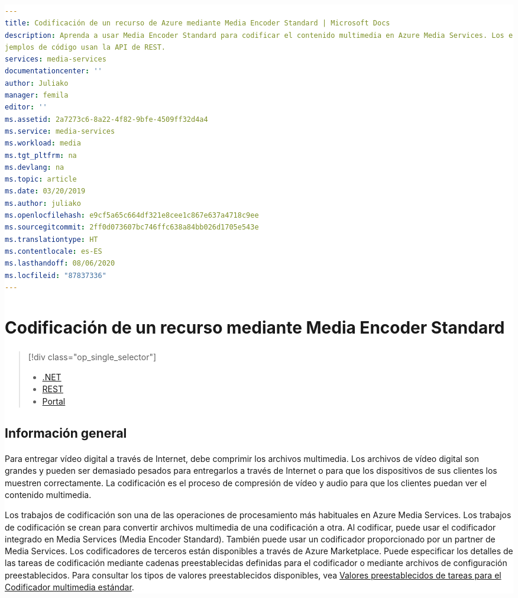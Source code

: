 ```yaml
---
title: Codificación de un recurso de Azure mediante Media Encoder Standard | Microsoft Docs
description: Aprenda a usar Media Encoder Standard para codificar el contenido multimedia en Azure Media Services. Los ejemplos de código usan la API de REST.
services: media-services
documentationcenter: ''
author: Juliako
manager: femila
editor: ''
ms.assetid: 2a7273c6-8a22-4f82-9bfe-4509ff32d4a4
ms.service: media-services
ms.workload: media
ms.tgt_pltfrm: na
ms.devlang: na
ms.topic: article
ms.date: 03/20/2019
ms.author: juliako
ms.openlocfilehash: e9cf5a65c664df321e8cee1c867e637a4718c9ee
ms.sourcegitcommit: 2ff0d073607bc746ffc638a84bb026d1705e543e
ms.translationtype: HT
ms.contentlocale: es-ES
ms.lasthandoff: 08/06/2020
ms.locfileid: "87837336"
---
```

# <a name="how-to-encode-an-asset-by-using-media-encoder-standard"></a>Codificación de un recurso mediante Media Encoder Standard
> [!div class="op_single_selector"]
> * [.NET](media-services-dotnet-encode-with-media-encoder-standard.md)
> * [REST](media-services-rest-encode-asset.md)
> * [Portal](media-services-portal-encode.md)
>
>

## <a name="overview"></a>Información general

Para entregar vídeo digital a través de Internet, debe comprimir los archivos multimedia. Los archivos de vídeo digital son grandes y pueden ser demasiado pesados para entregarlos a través de Internet o para que los dispositivos de sus clientes los muestren correctamente. La codificación es el proceso de compresión de vídeo y audio para que los clientes puedan ver el contenido multimedia.

Los trabajos de codificación son una de las operaciones de procesamiento más habituales en Azure Media Services. Los trabajos de codificación se crean para convertir archivos multimedia de una codificación a otra. Al codificar, puede usar el codificador integrado en Media Services (Media Encoder Standard). También puede usar un codificador proporcionado por un partner de Media Services. Los codificadores de terceros están disponibles a través de Azure Marketplace. Puede especificar los detalles de las tareas de codificación mediante cadenas preestablecidas definidas para el codificador o mediante archivos de configuración preestablecidos. Para consultar los tipos de valores preestablecidos disponibles, vea [Valores preestablecidos de tareas para el Codificador multimedia estándar](./media-services-mes-presets-overview.md).
